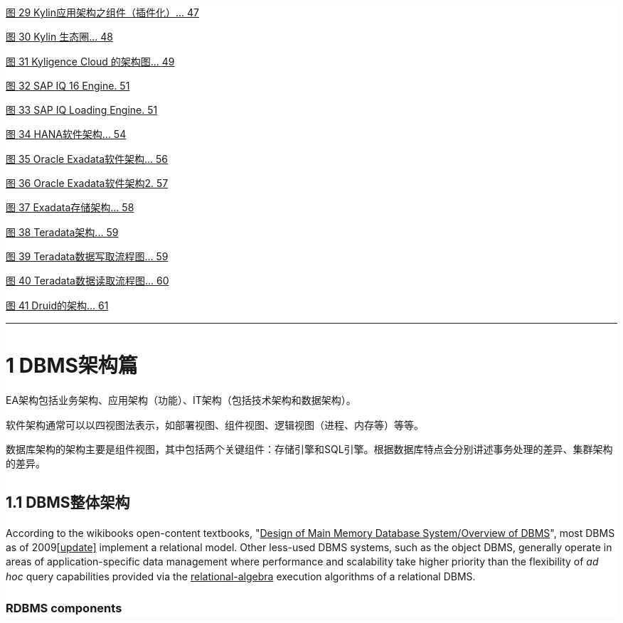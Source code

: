 [图 29 Kylin应用架构之组件（插件化）... 47](#_Toc4313914)

[图 30 Kylin 生态圈... 48](#_Toc4313915)

[图 31 Kyligence Cloud 的架构图... 49](#_Toc4313916)

[图 32 SAP IQ 16 Engine. 51](#_Toc4313917)

[图 33 SAP IQ Loading Engine. 51](#_Toc4313918)

[图 34 HANA软件架构... 54](#_Toc4313919)

[图 35 Oracle Exadata软件架构... 56](#_Toc4313920)

[图 36 Oracle Exadata软件架构2. 57](#_Toc4313921)

[图 37 Exadata存储架构... 58](#_Toc4313922)

[图 38 Teradata架构... 59](#_Toc4313923)

[图 39 Teradata数据写取流程图... 59](#_Toc4313924)

[图 40 Teradata数据读取流程图... 60](#_Toc4313925)

[图 41 Druid的架构... 61](#_Toc4313926)

---







 

# 1       DBMS架构篇

EA架构包括业务架构、应用架构（功能）、IT架构（包括技术架构和数据架构）。

软件架构通常可以以四视图法表示，如部署视图、组件视图、逻辑视图（进程、内存等）等等。

数据库架构的架构主要是组件视图，其中包括两个关键组件：存储引擎和SQL引擎。根据数据库特点会分别讲述事务处理的差异、集群架构的差异。

## 1.1   DBMS整体架构

According to the wikibooks open-content textbooks, "[Design of Main Memory Database System/Overview of DBMS](http://en.wikibooks.org/wiki/Design_of_Main_Memory_Database_System/Overview_of_DBMS)", most DBMS as of 2009[[update\]](http://en.wikipedia.org/w/index.php?title=Database&action=edit) implement a relational model. Other less-used DBMS systems, such as the object DBMS, generally operate in areas of application-specific data management where performance and scalability take higher priority than the flexibility of *ad hoc* query capabilities provided via the [relational-algebra](http://en.wikipedia.org/wiki/Relational_algebra) execution algorithms of a relational DBMS.

### RDBMS components
